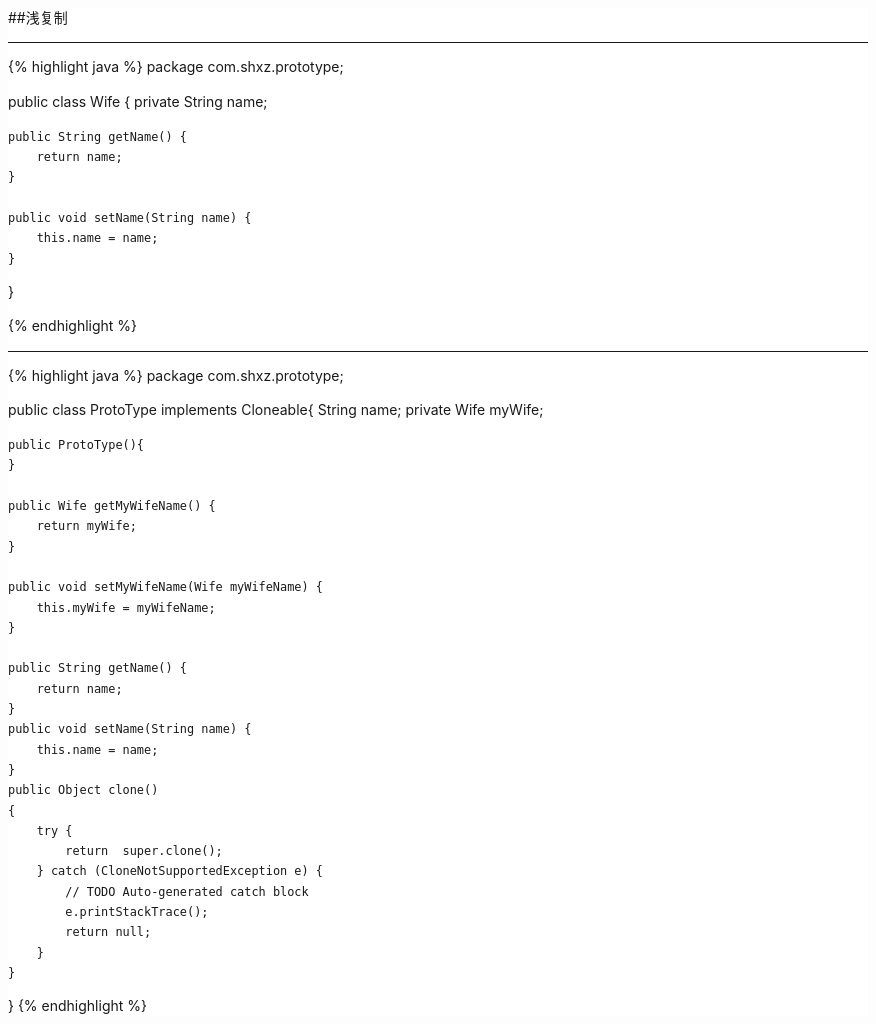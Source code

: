 ##浅复制

---------------


{% highlight java %}
 package com.shxz.prototype;

public class Wife {
	private String name;

	public String getName() {
		return name;
	}

	public void setName(String name) {
		this.name = name;
	}
}

{% endhighlight %}

---------------

{% highlight java %}
 package com.shxz.prototype;

public class ProtoType implements Cloneable{
	String name;
	private Wife myWife;
	
	public ProtoType(){
	}
	
	public Wife getMyWifeName() {
		return myWife;
	}

	public void setMyWifeName(Wife myWifeName) {
		this.myWife = myWifeName;
	}

	public String getName() {
		return name;
	}
	public void setName(String name) {
		this.name = name;
	}
	public Object clone()
	{
		try {
			return  super.clone();
		} catch (CloneNotSupportedException e) {
			// TODO Auto-generated catch block
			e.printStackTrace();
			return null;
		}
	}
	
}
{% endhighlight %}

